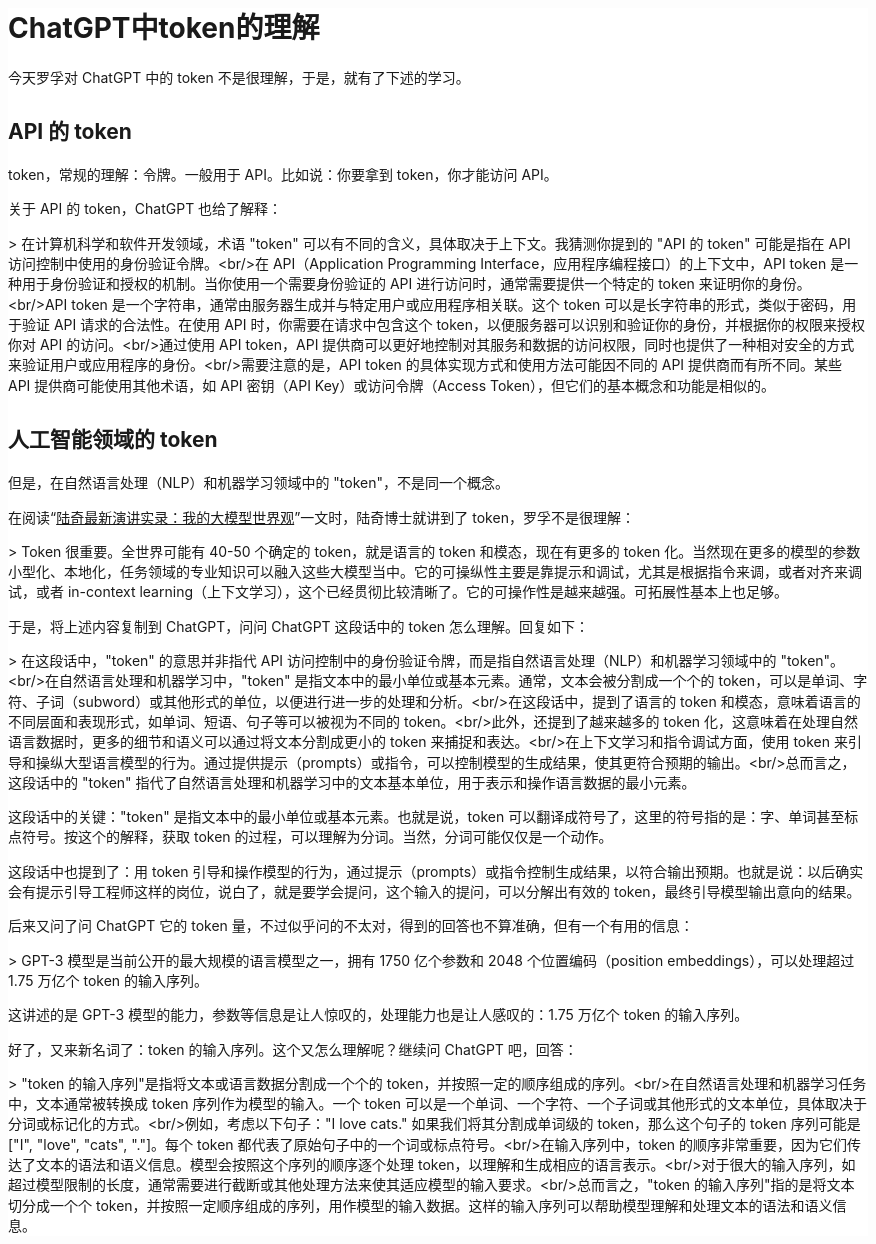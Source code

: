 # ChatGPT中token的理解

今天罗孚对 ChatGPT 中的 token 不是很理解，于是，就有了下述的学习。

## API 的 token

token，常规的理解：令牌。一般用于 API。比如说：你要拿到 token，你才能访问 API。

关于 API 的 token，ChatGPT 也给了解释：

&gt; 在计算机科学和软件开发领域，术语 &#34;token&#34; 可以有不同的含义，具体取决于上下文。我猜测你提到的 &#34;API 的 token&#34; 可能是指在 API 访问控制中使用的身份验证令牌。&lt;br/&gt;在 API（Application Programming Interface，应用程序编程接口）的上下文中，API token 是一种用于身份验证和授权的机制。当你使用一个需要身份验证的 API 进行访问时，通常需要提供一个特定的 token 来证明你的身份。&lt;br/&gt;API token 是一个字符串，通常由服务器生成并与特定用户或应用程序相关联。这个 token 可以是长字符串的形式，类似于密码，用于验证 API 请求的合法性。在使用 API 时，你需要在请求中包含这个 token，以便服务器可以识别和验证你的身份，并根据你的权限来授权你对 API 的访问。&lt;br/&gt;通过使用 API token，API 提供商可以更好地控制对其服务和数据的访问权限，同时也提供了一种相对安全的方式来验证用户或应用程序的身份。&lt;br/&gt;需要注意的是，API token 的具体实现方式和使用方法可能因不同的 API 提供商而有所不同。某些 API 提供商可能使用其他术语，如 API 密钥（API Key）或访问令牌（Access Token），但它们的基本概念和功能是相似的。

## 人工智能领域的 token

但是，在自然语言处理（NLP）和机器学习领域中的 &#34;token&#34;，不是同一个概念。

在阅读“[陆奇最新演讲实录：我的大模型世界观](https://mp.weixin.qq.com/s/_ZvyxRpgIA4L4pqfcQtPTQ)”一文时，陆奇博士就讲到了 token，罗孚不是很理解：

&gt; Token 很重要。全世界可能有 40-50 个确定的 token，就是语言的 token 和模态，现在有更多的 token 化。当然现在更多的模型的参数小型化、本地化，任务领域的专业知识可以融入这些大模型当中。它的可操纵性主要是靠提示和调试，尤其是根据指令来调，或者对齐来调试，或者 in-context learning（上下文学习），这个已经贯彻比较清晰了。它的可操作性是越来越强。可拓展性基本上也足够。

于是，将上述内容复制到 ChatGPT，问问 ChatGPT 这段话中的 token 怎么理解。回复如下：

&gt; 在这段话中，&#34;token&#34; 的意思并非指代 API 访问控制中的身份验证令牌，而是指自然语言处理（NLP）和机器学习领域中的 &#34;token&#34;。&lt;br/&gt;在自然语言处理和机器学习中，&#34;token&#34; 是指文本中的最小单位或基本元素。通常，文本会被分割成一个个的 token，可以是单词、字符、子词（subword）或其他形式的单位，以便进行进一步的处理和分析。&lt;br/&gt;在这段话中，提到了语言的 token 和模态，意味着语言的不同层面和表现形式，如单词、短语、句子等可以被视为不同的 token。&lt;br/&gt;此外，还提到了越来越多的 token 化，这意味着在处理自然语言数据时，更多的细节和语义可以通过将文本分割成更小的 token 来捕捉和表达。&lt;br/&gt;在上下文学习和指令调试方面，使用 token 来引导和操纵大型语言模型的行为。通过提供提示（prompts）或指令，可以控制模型的生成结果，使其更符合预期的输出。&lt;br/&gt;总而言之，这段话中的 &#34;token&#34; 指代了自然语言处理和机器学习中的文本基本单位，用于表示和操作语言数据的最小元素。

这段话中的关键：&#34;token&#34; 是指文本中的最小单位或基本元素。也就是说，token 可以翻译成符号了，这里的符号指的是：字、单词甚至标点符号。按这个的解释，获取 token 的过程，可以理解为分词。当然，分词可能仅仅是一个动作。

这段话中也提到了：用 token 引导和操作模型的行为，通过提示（prompts）或指令控制生成结果，以符合输出预期。也就是说：以后确实会有提示引导工程师这样的岗位，说白了，就是要学会提问，这个输入的提问，可以分解出有效的 token，最终引导模型输出意向的结果。

后来又问了问 ChatGPT 它的 token 量，不过似乎问的不太对，得到的回答也不算准确，但有一个有用的信息：

&gt; GPT-3 模型是当前公开的最大规模的语言模型之一，拥有 1750 亿个参数和 2048 个位置编码（position embeddings），可以处理超过 1.75 万亿个 token 的输入序列。

这讲述的是 GPT-3 模型的能力，参数等信息是让人惊叹的，处理能力也是让人感叹的：1.75 万亿个 token 的输入序列。

好了，又来新名词了：token 的输入序列。这个又怎么理解呢？继续问 ChatGPT 吧，回答：

&gt; &#34;token 的输入序列&#34;是指将文本或语言数据分割成一个个的 token，并按照一定的顺序组成的序列。&lt;br/&gt;在自然语言处理和机器学习任务中，文本通常被转换成 token 序列作为模型的输入。一个 token 可以是一个单词、一个字符、一个子词或其他形式的文本单位，具体取决于分词或标记化的方式。&lt;br/&gt;例如，考虑以下句子：&#34;I love cats.&#34; 如果我们将其分割成单词级的 token，那么这个句子的 token 序列可能是 [&#34;I&#34;, &#34;love&#34;, &#34;cats&#34;, &#34;.&#34;]。每个 token 都代表了原始句子中的一个词或标点符号。&lt;br/&gt;在输入序列中，token 的顺序非常重要，因为它们传达了文本的语法和语义信息。模型会按照这个序列的顺序逐个处理 token，以理解和生成相应的语言表示。&lt;br/&gt;对于很大的输入序列，如超过模型限制的长度，通常需要进行截断或其他处理方法来使其适应模型的输入要求。&lt;br/&gt;总而言之，&#34;token 的输入序列&#34;指的是将文本切分成一个个 token，并按照一定顺序组成的序列，用作模型的输入数据。这样的输入序列可以帮助模型理解和处理文本的语法和语义信息。

